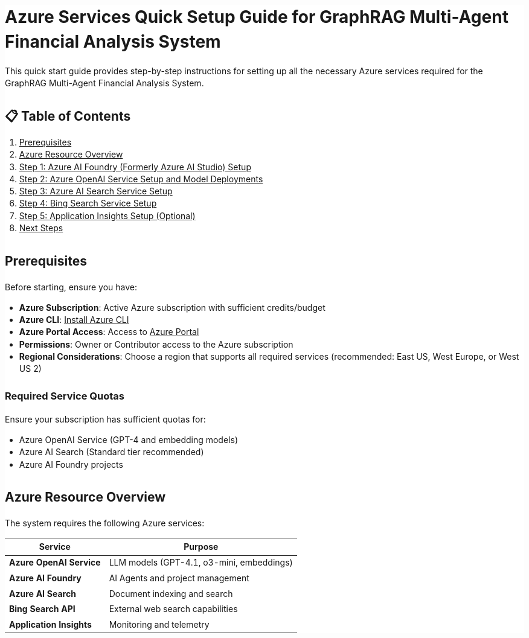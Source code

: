 # Azure Services Quick Setup Guide for GraphRAG Multi-Agent Financial Analysis System

This quick start guide provides step-by-step instructions for setting up all the necessary Azure services required for the GraphRAG Multi-Agent Financial Analysis System.

## 📋 Table of Contents

1. [Prerequisites](#prerequisites)
2. [Azure Resource Overview](#azure-resource-overview)
3. [Step 1: Azure AI Foundry (Formerly Azure AI Studio) Setup](#step-1-azure-ai-foundry-formerly-azure-ai-studio-setup)
4. [Step 2: Azure OpenAI Service Setup and Model Deployments](#step-2-azure-openai-service-setup-and-model-deployments)
5. [Step 3: Azure AI Search Service Setup](#step-3-azure-ai-search-service-setup)
6. [Step 4: Bing Search Service Setup](#step-4-bing-search-service-setup)
7. [Step 5: Application Insights Setup (Optional)](#step-5-application-insights-setup-optional)
8. [Next Steps](#next-steps)

## Prerequisites

Before starting, ensure you have:

- **Azure Subscription**: Active Azure subscription with sufficient credits/budget
- **Azure CLI**: [Install Azure CLI](https://docs.microsoft.com/en-us/cli/azure/install-azure-cli)
- **Azure Portal Access**: Access to [Azure Portal](https://portal.azure.com)
- **Permissions**: Owner or Contributor access to the Azure subscription
- **Regional Considerations**: Choose a region that supports all required services (recommended: East US, West Europe, or West US 2)

### Required Service Quotas

Ensure your subscription has sufficient quotas for:
- Azure OpenAI Service (GPT-4 and embedding models)
- Azure AI Search (Standard tier recommended)
- Azure AI Foundry projects

## Azure Resource Overview

The system requires the following Azure services:

| Service | Purpose | 
|---------|---------|
| **Azure OpenAI Service** | LLM models (GPT-4.1, o3-mini, embeddings) |
| **Azure AI Foundry** | AI Agents and project management |
| **Azure AI Search** | Document indexing and search |
| **Bing Search API** | External web search capabilities |
| **Application Insights** | Monitoring and telemetry |
